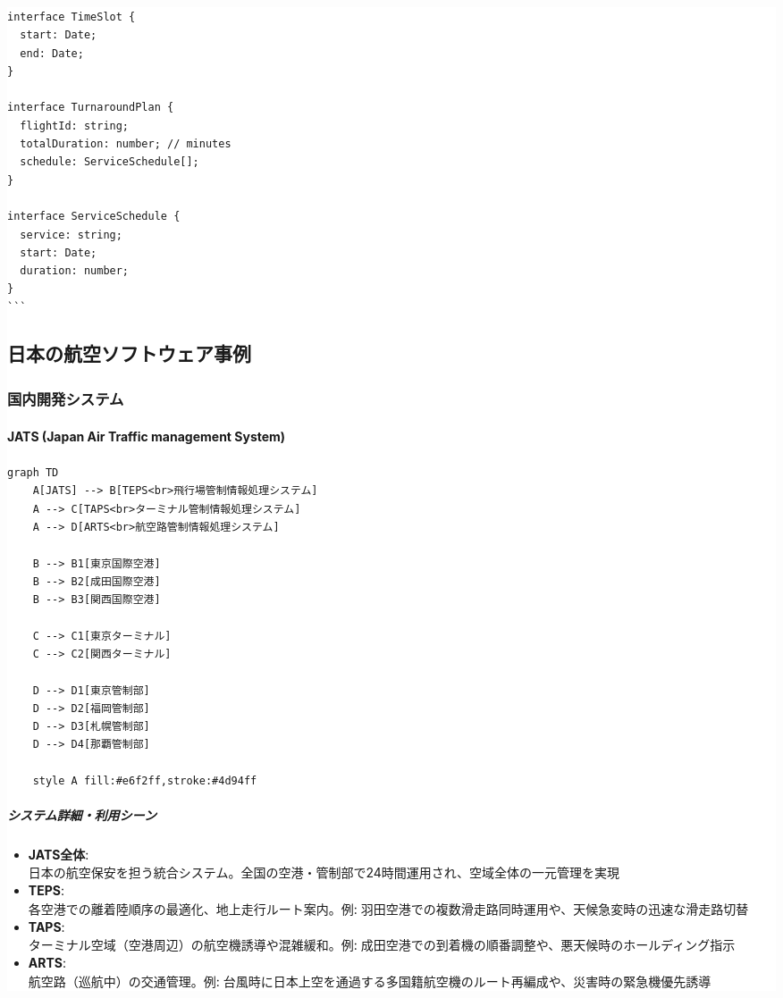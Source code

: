     interface TimeSlot {
      start: Date;
      end: Date;
    }

    interface TurnaroundPlan {
      flightId: string;
      totalDuration: number; // minutes
      schedule: ServiceSchedule[];
    }

    interface ServiceSchedule {
      service: string;
      start: Date;
      duration: number;
    }
    ```

## 日本の航空ソフトウェア事例

### 国内開発システム

#### JATS (Japan Air Traffic management System)

```mermaid
graph TD
    A[JATS] --> B[TEPS<br>飛行場管制情報処理システム]
    A --> C[TAPS<br>ターミナル管制情報処理システム]
    A --> D[ARTS<br>航空路管制情報処理システム]
    
    B --> B1[東京国際空港]
    B --> B2[成田国際空港]
    B --> B3[関西国際空港]
    
    C --> C1[東京ターミナル]
    C --> C2[関西ターミナル]
    
    D --> D1[東京管制部]
    D --> D2[福岡管制部]
    D --> D3[札幌管制部]
    D --> D4[那覇管制部]
    
    style A fill:#e6f2ff,stroke:#4d94ff
```

##### システム詳細・利用シーン
- **JATS全体**:  
日本の航空保安を担う統合システム。全国の空港・管制部で24時間運用され、空域全体の一元管理を実現
- **TEPS**:  
各空港での離着陸順序の最適化、地上走行ルート案内。例: 羽田空港での複数滑走路同時運用や、天候急変時の迅速な滑走路切替
- **TAPS**:  
ターミナル空域（空港周辺）の航空機誘導や混雑緩和。例: 成田空港での到着機の順番調整や、悪天候時のホールディング指示
- **ARTS**:  
航空路（巡航中）の交通管理。例: 台風時に日本上空を通過する多国籍航空機のルート再編成や、災害時の緊急機優先誘導
